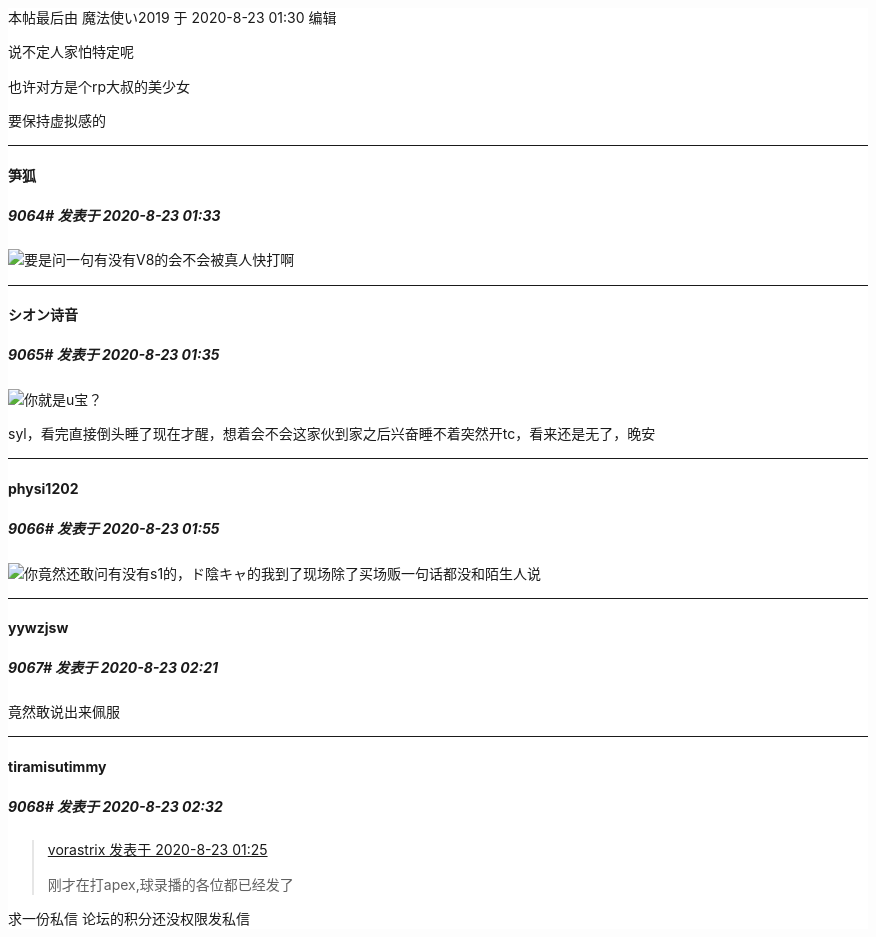 
 本帖最后由 魔法使い2019 于 2020-8-23 01:30 编辑 

说不定人家怕特定呢

也许对方是个rp大叔的美少女

要保持虚拟感的


-----

####  笋狐  
##### 9064#       发表于 2020-8-23 01:33


<img src="https://static.saraba1st.com/image/smiley/face2017/067.png" referrerpolicy="no-referrer">要是问一句有没有V8的会不会被真人快打啊


-----

####  シオン诗音  
##### 9065#       发表于 2020-8-23 01:35


<img src="https://static.saraba1st.com/image/smiley/face2017/067.png" referrerpolicy="no-referrer">你就是u宝？


syl，看完直接倒头睡了现在才醒，想着会不会这家伙到家之后兴奋睡不着突然开tc，看来还是无了，晚安


-----

####  physi1202  
##### 9066#       发表于 2020-8-23 01:55


<img src="https://static.saraba1st.com/image/smiley/face2017/067.png" referrerpolicy="no-referrer">你竟然还敢问有没有s1的，ド陰キャ的我到了现场除了买场贩一句话都没和陌生人说


-----

####  yywzjsw  
##### 9067#       发表于 2020-8-23 02:21


竟然敢说出来佩服


-----

####  tiramisutimmy  
##### 9068#       发表于 2020-8-23 02:32


<blockquote><a href="httphttps://bbs.saraba1st.com/2b/forum.php?mod=redirect&amp;goto=findpost&amp;pid=48521939&amp;ptid=1945537" target="_blank">vorastrix 发表于 2020-8-23 01:25</a>

刚才在打apex,球录播的各位都已经发了</blockquote>
求一份私信 论坛的积分还没权限发私信
